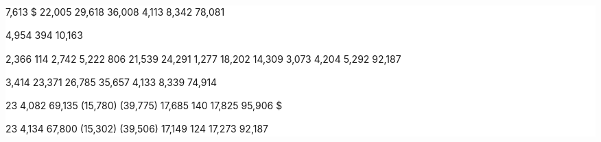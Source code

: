 7,613  $
22,005
29,618
36,008
4,113
8,342
78,081

4,954
394
10,163

2,366
114
2,742
5,222
806
21,539
24,291
1,277
18,202
14,309
3,073
4,204
5,292
92,187

3,414
23,371
26,785
35,657
4,133
8,339
74,914

23
4,082
69,135
(15,780)
(39,775)
17,685
140
17,825
95,906  $

23
4,134
67,800
(15,302)
(39,506)
17,149
124
17,273
92,187
